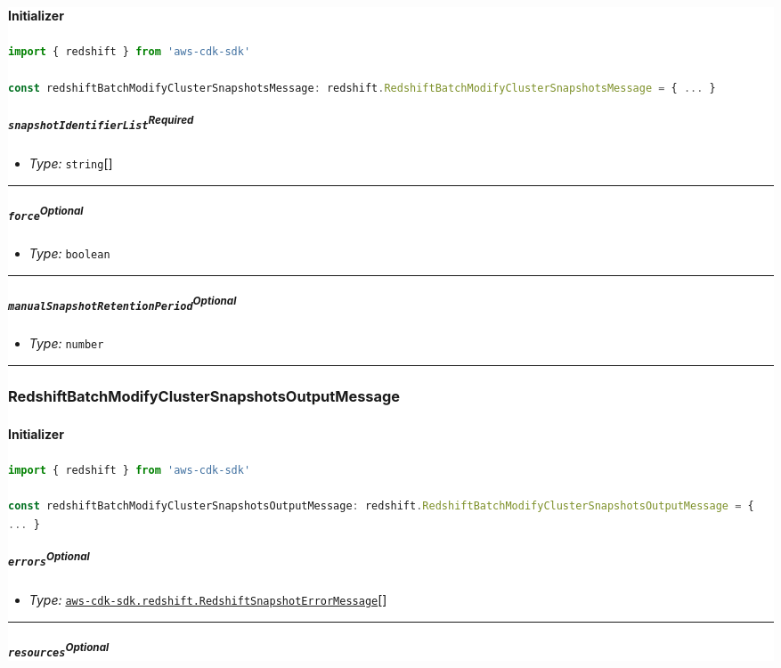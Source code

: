 #### Initializer <a name="[object Object].Initializer"></a>

```typescript
import { redshift } from 'aws-cdk-sdk'

const redshiftBatchModifyClusterSnapshotsMessage: redshift.RedshiftBatchModifyClusterSnapshotsMessage = { ... }
```

##### `snapshotIdentifierList`<sup>Required</sup> <a name="aws-cdk-sdk.redshift.RedshiftBatchModifyClusterSnapshotsMessage.property.snapshotIdentifierList"></a>

- *Type:* `string`[]

---

##### `force`<sup>Optional</sup> <a name="aws-cdk-sdk.redshift.RedshiftBatchModifyClusterSnapshotsMessage.property.force"></a>

- *Type:* `boolean`

---

##### `manualSnapshotRetentionPeriod`<sup>Optional</sup> <a name="aws-cdk-sdk.redshift.RedshiftBatchModifyClusterSnapshotsMessage.property.manualSnapshotRetentionPeriod"></a>

- *Type:* `number`

---

### RedshiftBatchModifyClusterSnapshotsOutputMessage <a name="aws-cdk-sdk.redshift.RedshiftBatchModifyClusterSnapshotsOutputMessage"></a>

#### Initializer <a name="[object Object].Initializer"></a>

```typescript
import { redshift } from 'aws-cdk-sdk'

const redshiftBatchModifyClusterSnapshotsOutputMessage: redshift.RedshiftBatchModifyClusterSnapshotsOutputMessage = { ... }
```

##### `errors`<sup>Optional</sup> <a name="aws-cdk-sdk.redshift.RedshiftBatchModifyClusterSnapshotsOutputMessage.property.errors"></a>

- *Type:* [`aws-cdk-sdk.redshift.RedshiftSnapshotErrorMessage`](#aws-cdk-sdk.redshift.RedshiftSnapshotErrorMessage)[]

---

##### `resources`<sup>Optional</sup> <a name="aws-cdk-sdk.redshift.RedshiftBatchModifyClusterSnapshotsOutputMessage.property.resources"></a>
